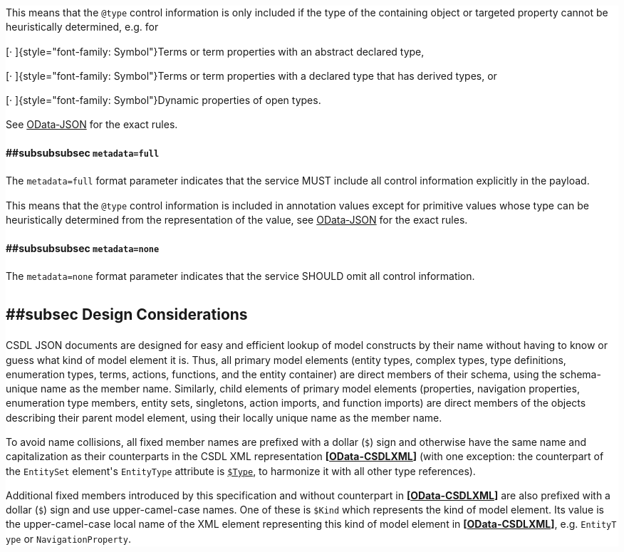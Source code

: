 This means that the `@type` control information is only included if the
type of the containing object or targeted property cannot be
heuristically determined, e.g. for

[· ]{style="font-family:
Symbol"}Terms or term properties with an abstract declared type,

[· ]{style="font-family:
Symbol"}Terms or term properties with a declared type that has derived
types, or

[· ]{style="font-family:
Symbol"}Dynamic properties of open types.

See [OData‑JSON](#ODataJSON) for the exact rules.

#### ##subsubsubsec `metadata=full`

The `metadata=full` format parameter indicates that the service MUST
include all control information explicitly in the payload.

This means that the `@type` control information is included in
annotation values except for primitive values whose type can be
heuristically determined from the representation of the value, see
[OData‑JSON](#ODataJSON) for the exact rules.

#### ##subsubsubsec `metadata=none`

The `metadata=none` format parameter indicates that the service SHOULD
omit all control information.

## ##subsec Design Considerations

CSDL JSON documents are designed for easy and efficient lookup of model
constructs by their name without having to know or guess what kind of
model element it is. Thus, all primary model elements (entity types,
complex types, type definitions, enumeration types, terms, actions,
functions, and the entity container) are direct members of their schema,
using the schema-unique name as the member name. Similarly, child
elements of primary model elements (properties, navigation properties,
enumeration type members, entity sets, singletons, action imports, and
function imports) are direct members of the objects describing their
parent model element, using their locally unique name as the member
name.

To avoid name collisions, all fixed member names are prefixed with a
dollar (`$`) sign and otherwise have the same name and capitalization as
their counterparts in the CSDL XML representation
**\[**[**OData-CSDLXML**](#ODataCSDL)**\]** (with one exception: the
counterpart of the `EntitySet` element's `EntityType` attribute is
[`$Type`](#EntitySet), to harmonize it with all other type references).

Additional fixed members introduced by this specification and without
counterpart in **\[**[**OData-CSDLXML**](#ODataCSDL)**\]** are also
prefixed with a dollar (`$`) sign and use upper-camel-case names. One of
these is `$Kind` which represents the kind of model element. Its value
is the upper-camel-case local name of the XML element representing this
kind of model element in **\[**[**OData-CSDLXML**](#ODataCSDL)**\]**,
e.g. `EntityType` or `NavigationProperty`.
